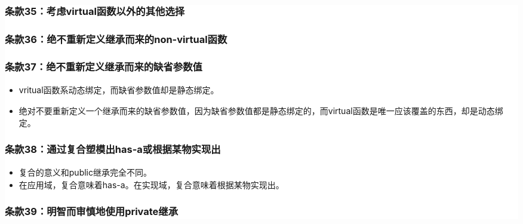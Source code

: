 ### 条款35：考虑virtual函数以外的其他选择

### 条款36：绝不重新定义继承而来的non-virtual函数

### 条款37：绝不重新定义继承而来的缺省参数值

- vritual函数系动态绑定，而缺省参数值却是静态绑定。

- 绝对不要重新定义一个继承而来的缺省参数值，因为缺省参数值都是静态绑定的，而virtual函数是唯一应该覆盖的东西，却是动态绑定。

### 条款38：通过复合塑模出has-a或根据某物实现出

- 复合的意义和public继承完全不同。
- 在应用域，复合意味着has-a。在实现域，复合意味着根据某物实现出。

### 条款39：明智而审慎地使用private继承












































